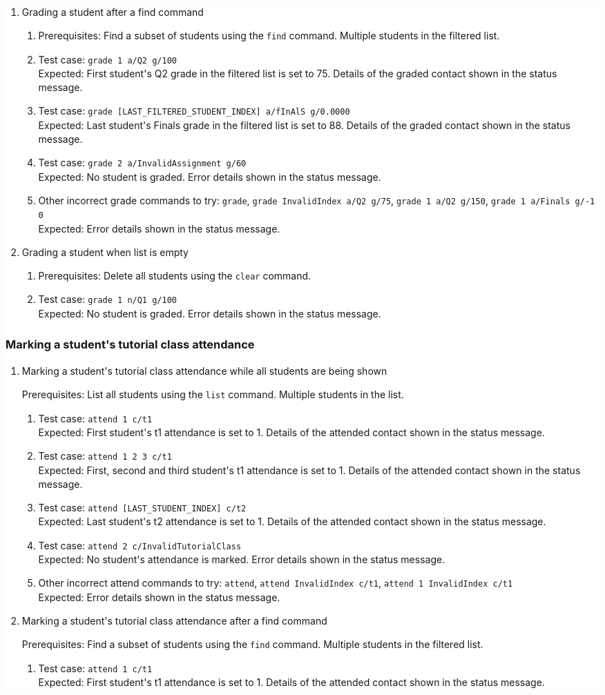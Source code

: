 1. Grading a student after a find command

    1. Prerequisites: Find a subset of students using the `find` command. Multiple students in the filtered list.

    1. Test case: `grade 1 a/Q2 g/100`<br>
       Expected: First student's Q2 grade in the filtered list is set to 75. Details of the graded contact shown in the status message.

    1. Test case: `grade [LAST_FILTERED_STUDENT_INDEX] a/fInAlS g/0.0000`<br>
       Expected: Last student's Finals grade in the filtered list is set to 88. Details of the graded contact shown in the status message.

    1. Test case: `grade 2 a/InvalidAssignment g/60`<br>
       Expected: No student is graded. Error details shown in the status message.

    1. Other incorrect grade commands to try: `grade`, `grade InvalidIndex a/Q2 g/75`, `grade 1 a/Q2 g/150`, `grade 1 a/Finals g/-10`<br>
       Expected: Error details shown in the status message.

1. Grading a student when list is empty

    1. Prerequisites: Delete all students using the `clear` command.

    1. Test case: `grade 1 n/Q1 g/100`<br>
       Expected: No student is graded. Error details shown in the status message.

### Marking a student's tutorial class attendance
1. Marking a student's tutorial class attendance while all students are being shown

   Prerequisites: List all students using the `list` command. Multiple students in the list.

    1. Test case: `attend 1 c/t1`<br>
       Expected: First student's t1 attendance is set to 1. Details of the attended contact shown in the status message.

    2. Test case: `attend 1 2 3 c/t1`<br>
       Expected: First, second and third student's t1 attendance is set to 1. Details of the attended contact shown in the status message.

    3. Test case: `attend [LAST_STUDENT_INDEX] c/t2`<br>
       Expected: Last student's t2 attendance is set to 1. Details of the attended contact shown in the status message.

    4. Test case: `attend 2 c/InvalidTutorialClass`<br>
       Expected: No student's attendance is marked. Error details shown in the status message.

    5. Other incorrect attend commands to try: `attend`, `attend InvalidIndex c/t1`, `attend 1 InvalidIndex c/t1`<br>
       Expected: Error details shown in the status message.

1. Marking a student's tutorial class attendance after a find command

   Prerequisites: Find a subset of students using the `find` command. Multiple students in the filtered list.

    1. Test case: `attend 1 c/t1`<br>
       Expected: First student's t1 attendance is set to 1. Details of the attended contact shown in the status message.

